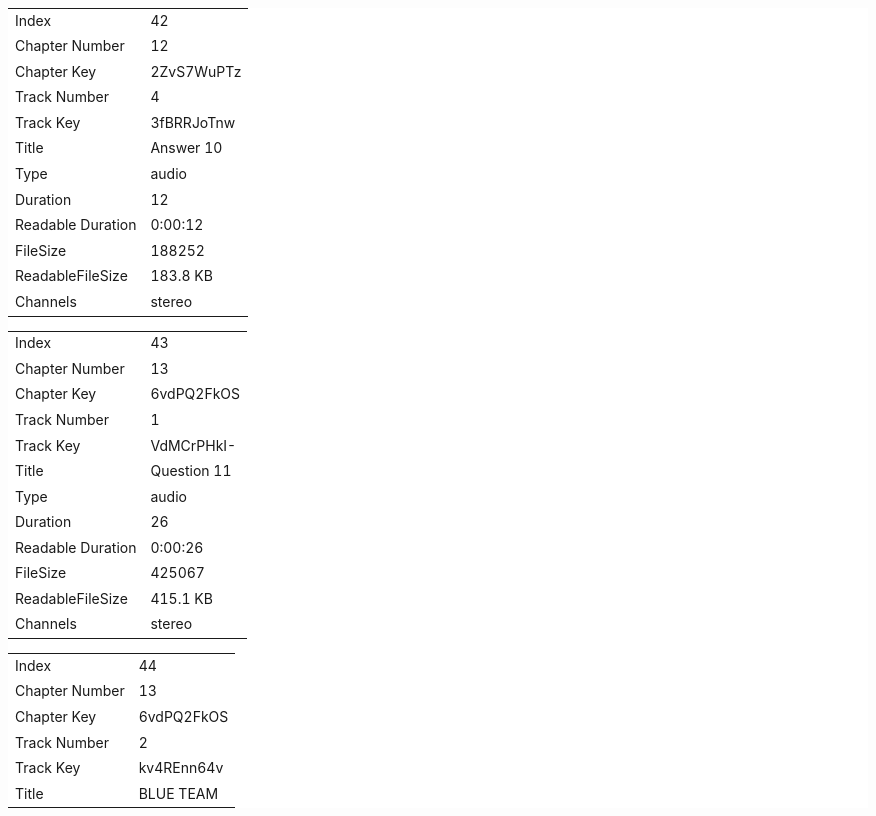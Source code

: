 |  |  |
| - | - |
| Index | 42 |
| Chapter Number | 12 |
| Chapter Key | 2ZvS7WuPTz |
| Track Number | 4 |
| Track Key | 3fBRRJoTnw |
| Title | Answer 10 |
| Type | audio |
| Duration | 12 |
| Readable Duration | 0:00:12 |
| FileSize | 188252 |
| ReadableFileSize | 183.8 KB |
| Channels | stereo |

|  |  |
| - | - |
| Index | 43 |
| Chapter Number | 13 |
| Chapter Key | 6vdPQ2FkOS |
| Track Number | 1 |
| Track Key | VdMCrPHkI- |
| Title | Question 11 |
| Type | audio |
| Duration | 26 |
| Readable Duration | 0:00:26 |
| FileSize | 425067 |
| ReadableFileSize | 415.1 KB |
| Channels | stereo |

|  |  |
| - | - |
| Index | 44 |
| Chapter Number | 13 |
| Chapter Key | 6vdPQ2FkOS |
| Track Number | 2 |
| Track Key | kv4REnn64v |
| Title | BLUE TEAM  |